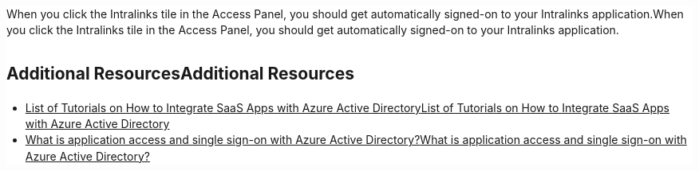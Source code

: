 <span data-ttu-id="1eb41-241">When you click the Intralinks tile in the Access Panel, you should get automatically signed-on to your Intralinks application.</span><span class="sxs-lookup"><span data-stu-id="1eb41-241">When you click the Intralinks tile in the Access Panel, you should get automatically signed-on to your Intralinks application.</span></span>

## <a name="additional-resources"></a><span data-ttu-id="1eb41-242">Additional Resources</span><span class="sxs-lookup"><span data-stu-id="1eb41-242">Additional Resources</span></span>
* [<span data-ttu-id="1eb41-243">List of Tutorials on How to Integrate SaaS Apps with Azure Active Directory</span><span class="sxs-lookup"><span data-stu-id="1eb41-243">List of Tutorials on How to Integrate SaaS Apps with Azure Active Directory</span></span>](active-directory-saas-tutorial-list.md)
* [<span data-ttu-id="1eb41-244">What is application access and single sign-on with Azure Active Directory?</span><span class="sxs-lookup"><span data-stu-id="1eb41-244">What is application access and single sign-on with Azure Active Directory?</span></span>](active-directory-appssoaccess-whatis.md)



[1]: https://docstestmedia1.blob.core.windows.net/azure-media/articles/active-directory/media/active-directory-saas-intralinks-tutorial/tutorial_general_01.png
[2]: https://docstestmedia1.blob.core.windows.net/azure-media/articles/active-directory/media/active-directory-saas-intralinks-tutorial/tutorial_general_02.png
[3]: https://docstestmedia1.blob.core.windows.net/azure-media/articles/active-directory/media/active-directory-saas-intralinks-tutorial/tutorial_general_03.png
[4]: https://docstestmedia1.blob.core.windows.net/azure-media/articles/active-directory/media/active-directory-saas-intralinks-tutorial/tutorial_general_04.png

[6]: https://docstestmedia1.blob.core.windows.net/azure-media/articles/active-directory/media/active-directory-saas-intralinks-tutorial/tutorial_general_05.png
[10]: https://docstestmedia1.blob.core.windows.net/azure-media/articles/active-directory/media/active-directory-saas-intralinks-tutorial/tutorial_general_06.png
[11]: https://docstestmedia1.blob.core.windows.net/azure-media/articles/active-directory/media/active-directory-saas-intralinks-tutorial/tutorial_general_07.png
[20]: https://docstestmedia1.blob.core.windows.net/azure-media/articles/active-directory/media/active-directory-saas-intralinks-tutorial/tutorial_general_100.png

[200]: https://docstestmedia1.blob.core.windows.net/azure-media/articles/active-directory/media/active-directory-saas-intralinks-tutorial/tutorial_general_200.png
[201]: https://docstestmedia1.blob.core.windows.net/azure-media/articles/active-directory/media/active-directory-saas-intralinks-tutorial/tutorial_general_201.png
[203]: https://docstestmedia1.blob.core.windows.net/azure-media/articles/active-directory/media/active-directory-saas-intralinks-tutorial/tutorial_general_203.png
[204]: ./media/active-directory-saas-intralinks-tutorial/tutorial_general_204.png
[205]: https://docstestmedia1.blob.core.windows.net/azure-media/articles/active-directory/media/active-directory-saas-intralinks-tutorial/tutorial_general_205.png




























